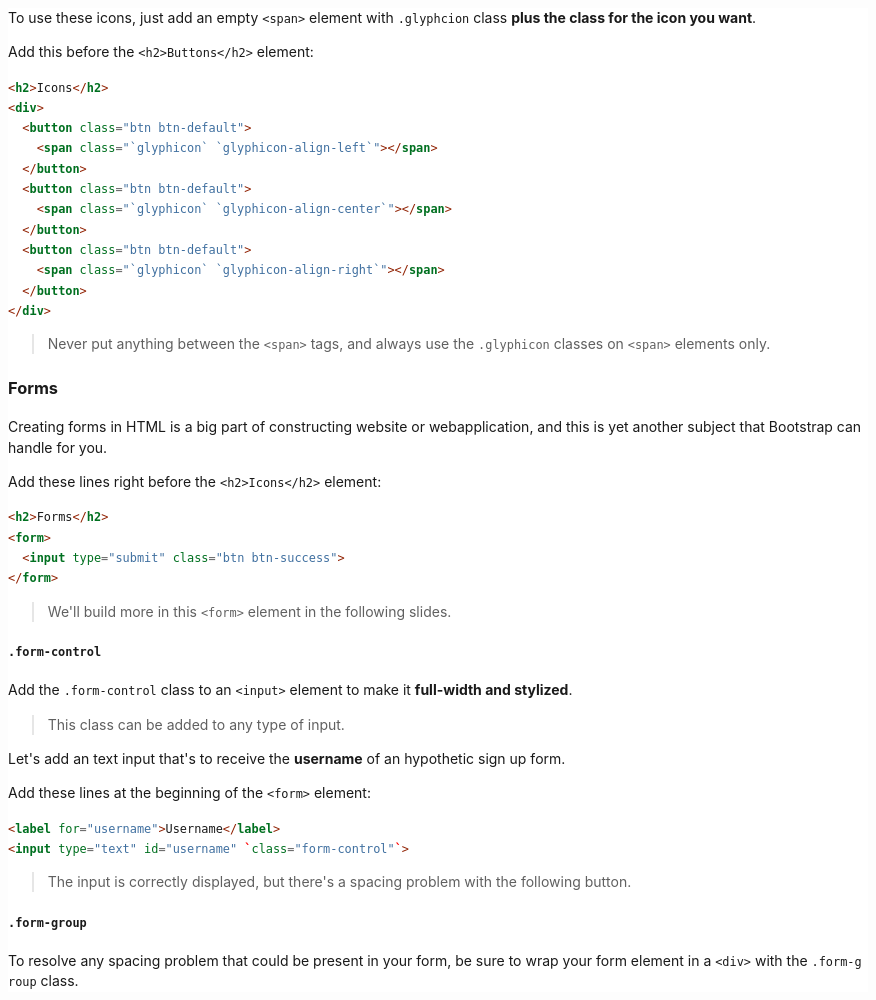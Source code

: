 To use these icons, just add an empty `<span>` element with `.glyphcion` class **plus the class for the icon you want**.

Add this before the `<h2>Buttons</h2>` element:

```html
<h2>Icons</h2>
<div>
  <button class="btn btn-default">
    <span class="`glyphicon` `glyphicon-align-left`"></span>
  </button>
  <button class="btn btn-default">
    <span class="`glyphicon` `glyphicon-align-center`"></span>
  </button>
  <button class="btn btn-default">
    <span class="`glyphicon` `glyphicon-align-right`"></span>
  </button>
</div>
```

> Never put anything between the `<span>` tags, and always use the `.glyphicon` classes on `<span>` elements only.

### Forms

Creating forms in HTML is a big part of constructing website or webapplication, and this is yet another subject that Bootstrap can handle for you.

Add these lines right before the `<h2>Icons</h2>` element:

```html
<h2>Forms</h2>
<form>
  <input type="submit" class="btn btn-success">
</form>
```
> We'll build more in this `<form>` element in the following slides.

#### `.form-control`

Add the `.form-control` class to an `<input>` element to make it **full-width and stylized**.

> This class can be added to any type of input.

Let's add an text input that's to receive the **username** of an hypothetic sign up form.

Add these lines at the beginning of the `<form>` element:

```html
<label for="username">Username</label>
<input type="text" id="username" `class="form-control"`>
```
> The input is correctly displayed, but there's a spacing problem with the following button.

#### `.form-group`

To resolve any spacing problem that could be present in your form, be sure to wrap your form element in a `<div>` with the `.form-group` class.
